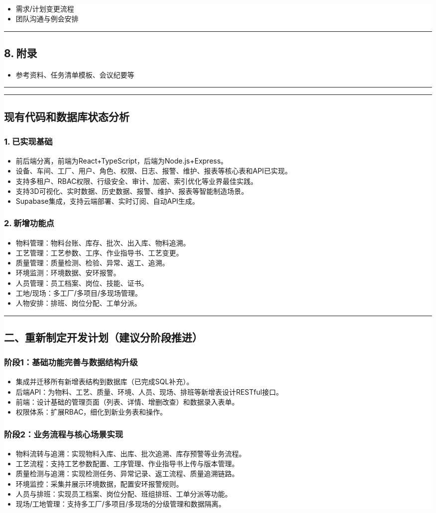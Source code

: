 - 需求/计划变更流程
- 团队沟通与例会安排

---

## 8. 附录

- 参考资料、任务清单模板、会议纪要等

---



---

## 现有代码和数据库状态分析

### 1. 已实现基础

* 前后端分离，前端为React+TypeScript，后端为Node.js+Express。
* 设备、车间、工厂、用户、角色、权限、日志、报警、维护、报表等核心表和API已实现。
* 支持多租户、RBAC权限、行级安全、审计、加密、索引优化等业界最佳实践。
* 支持3D可视化、实时数据、历史数据、报警、维护、报表等智能制造场景。
* Supabase集成，支持云端部署、实时订阅、自动API生成。

### 2. 新增功能点

* 物料管理：物料台账、库存、批次、出入库、物料追溯。
* 工艺管理：工艺参数、工序、作业指导书、工艺变更。
* 质量管理：质量检测、检验、异常、返工、追溯。
* 环境监测：环境数据、安环报警。
* 人员管理：员工档案、岗位、技能、证书。
* 工地/现场：多工厂/多项目/多现场管理。
* 人物安排：排班、岗位分配、工单分派。

---

## 二、重新制定开发计划（建议分阶段推进）

### 阶段1：基础功能完善与数据结构升级

* 集成并迁移所有新增表结构到数据库（已完成SQL补充）。
* 后端API：为物料、工艺、质量、环境、人员、现场、排班等新增表设计RESTful接口。
* 前端：设计基础的管理页面（列表、详情、增删改查）和数据录入表单。
* 权限体系：扩展RBAC，细化到新业务表和操作。

### 阶段2：业务流程与核心场景实现

* 物料流转与追溯：实现物料入库、出库、批次追溯、库存预警等业务流程。
* 工艺流程：支持工艺参数配置、工序管理、作业指导书上传与版本管理。
* 质量检测与追溯：实现检测任务、异常记录、返工流程、质量追溯链路。
* 环境监控：采集并展示环境数据，配置安环报警规则。
* 人员与排班：实现员工档案、岗位分配、班组排班、工单分派等功能。
* 现场/工地管理：支持多工厂/多项目/多现场的分级管理和数据隔离。
